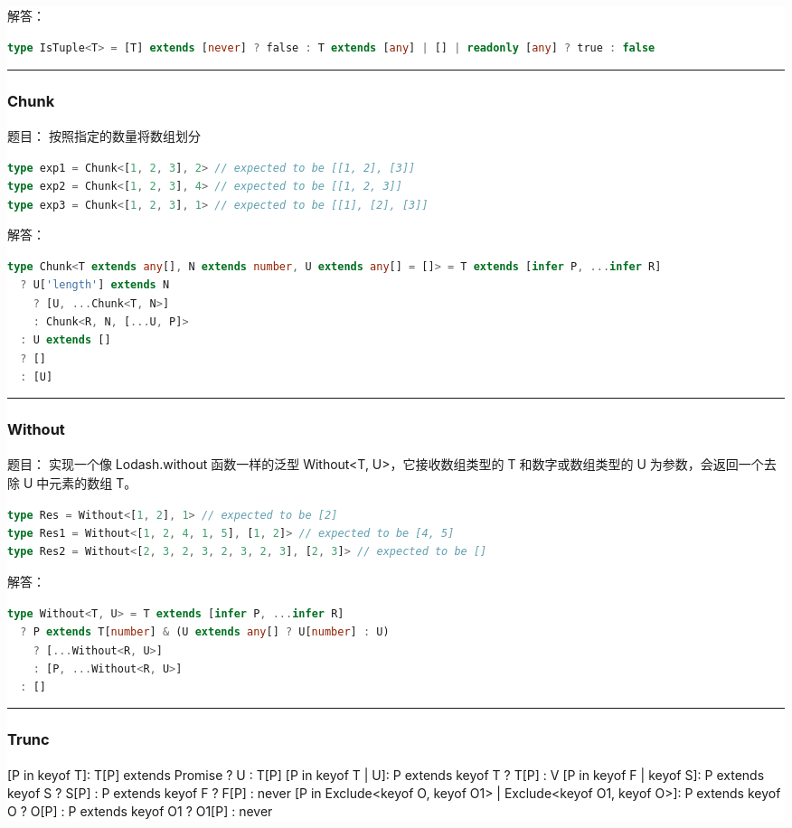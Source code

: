 解答：

```typescript
type IsTuple<T> = [T] extends [never] ? false : T extends [any] | [] | readonly [any] ? true : false
```

---

### Chunk

题目： 按照指定的数量将数组划分

```typescript
type exp1 = Chunk<[1, 2, 3], 2> // expected to be [[1, 2], [3]]
type exp2 = Chunk<[1, 2, 3], 4> // expected to be [[1, 2, 3]]
type exp3 = Chunk<[1, 2, 3], 1> // expected to be [[1], [2], [3]]
```

解答：

```typescript
type Chunk<T extends any[], N extends number, U extends any[] = []> = T extends [infer P, ...infer R]
  ? U['length'] extends N
    ? [U, ...Chunk<T, N>]
    : Chunk<R, N, [...U, P]>
  : U extends []
  ? []
  : [U]
```

---

### Without

题目： 实现一个像 Lodash.without 函数一样的泛型 Without<T, U>，它接收数组类型的 T 和数字或数组类型的 U 为参数，会返回一个去除 U 中元素的数组 T。

```typescript
type Res = Without<[1, 2], 1> // expected to be [2]
type Res1 = Without<[1, 2, 4, 1, 5], [1, 2]> // expected to be [4, 5]
type Res2 = Without<[2, 3, 2, 3, 2, 3, 2, 3], [2, 3]> // expected to be []
```

解答：

```typescript
type Without<T, U> = T extends [infer P, ...infer R]
  ? P extends T[number] & (U extends any[] ? U[number] : U)
    ? [...Without<R, U>]
    : [P, ...Without<R, U>]
  : []
```

---

### Trunc


  [P in K]: T[P]
  [P in Exclude<keyof T, U>]: T[P]
  [P in Exclude<keyof T, K>]: T[P]
  [P in keyof T]: T[P] extends Promise<infer U> ? U : T[P]
  [P in keyof T | U]: P extends keyof T ? T[P] : V
  [P in keyof F | keyof S]: P extends keyof S ? S[P] : P extends keyof F ? F[P] : never
  [P in Exclude<keyof O, keyof O1> | Exclude<keyof O1, keyof O>]: P extends keyof O ? O[P] : P extends keyof O1 ? O1[P] : never